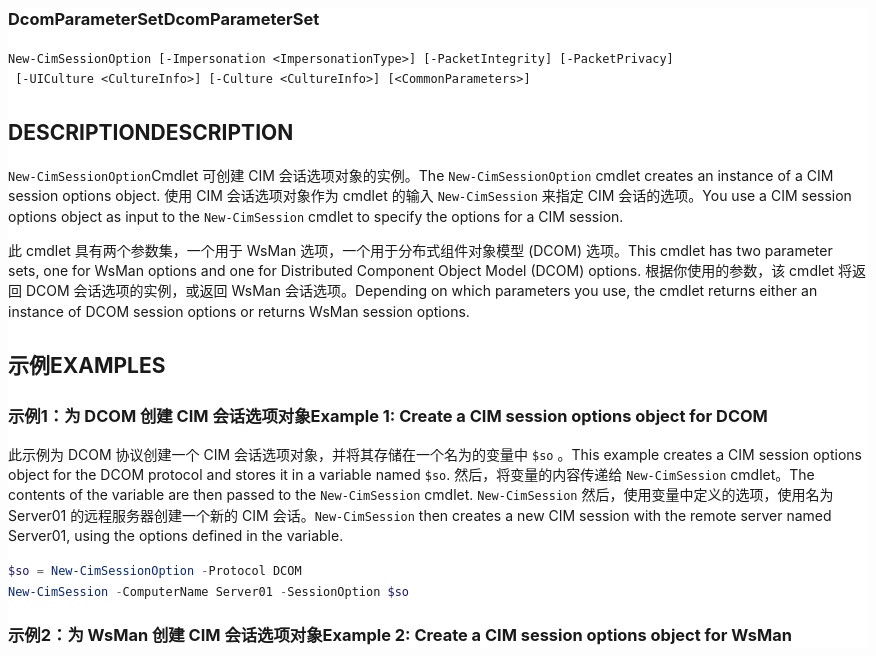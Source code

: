 ### <span data-ttu-id="8ee70-109">DcomParameterSet</span><span class="sxs-lookup"><span data-stu-id="8ee70-109">DcomParameterSet</span></span>

```
New-CimSessionOption [-Impersonation <ImpersonationType>] [-PacketIntegrity] [-PacketPrivacy]
 [-UICulture <CultureInfo>] [-Culture <CultureInfo>] [<CommonParameters>]
```

## <span data-ttu-id="8ee70-110">DESCRIPTION</span><span class="sxs-lookup"><span data-stu-id="8ee70-110">DESCRIPTION</span></span>

<span data-ttu-id="8ee70-111">`New-CimSessionOption`Cmdlet 可创建 CIM 会话选项对象的实例。</span><span class="sxs-lookup"><span data-stu-id="8ee70-111">The `New-CimSessionOption` cmdlet creates an instance of a CIM session options object.</span></span> <span data-ttu-id="8ee70-112">使用 CIM 会话选项对象作为 cmdlet 的输入 `New-CimSession` 来指定 CIM 会话的选项。</span><span class="sxs-lookup"><span data-stu-id="8ee70-112">You use a CIM session options object as input to the `New-CimSession` cmdlet to specify the options for a CIM session.</span></span>

<span data-ttu-id="8ee70-113">此 cmdlet 具有两个参数集，一个用于 WsMan 选项，一个用于分布式组件对象模型 (DCOM) 选项。</span><span class="sxs-lookup"><span data-stu-id="8ee70-113">This cmdlet has two parameter sets, one for WsMan options and one for Distributed Component Object Model (DCOM) options.</span></span> <span data-ttu-id="8ee70-114">根据你使用的参数，该 cmdlet 将返回 DCOM 会话选项的实例，或返回 WsMan 会话选项。</span><span class="sxs-lookup"><span data-stu-id="8ee70-114">Depending on which parameters you use, the cmdlet returns either an instance of DCOM session options or returns WsMan session options.</span></span>

## <span data-ttu-id="8ee70-115">示例</span><span class="sxs-lookup"><span data-stu-id="8ee70-115">EXAMPLES</span></span>

### <span data-ttu-id="8ee70-116">示例1：为 DCOM 创建 CIM 会话选项对象</span><span class="sxs-lookup"><span data-stu-id="8ee70-116">Example 1: Create a CIM session options object for DCOM</span></span>

<span data-ttu-id="8ee70-117">此示例为 DCOM 协议创建一个 CIM 会话选项对象，并将其存储在一个名为的变量中 `$so` 。</span><span class="sxs-lookup"><span data-stu-id="8ee70-117">This example creates a CIM session options object for the DCOM protocol and stores it in a variable named `$so`.</span></span> <span data-ttu-id="8ee70-118">然后，将变量的内容传递给 `New-CimSession` cmdlet。</span><span class="sxs-lookup"><span data-stu-id="8ee70-118">The contents of the variable are then passed to the `New-CimSession` cmdlet.</span></span>
<span data-ttu-id="8ee70-119">`New-CimSession` 然后，使用变量中定义的选项，使用名为 Server01 的远程服务器创建一个新的 CIM 会话。</span><span class="sxs-lookup"><span data-stu-id="8ee70-119">`New-CimSession` then creates a new CIM session with the remote server named Server01, using the options defined in the variable.</span></span>

```powershell
$so = New-CimSessionOption -Protocol DCOM
New-CimSession -ComputerName Server01 -SessionOption $so
```

### <span data-ttu-id="8ee70-120">示例2：为 WsMan 创建 CIM 会话选项对象</span><span class="sxs-lookup"><span data-stu-id="8ee70-120">Example 2: Create a CIM session options object for WsMan</span></span>
